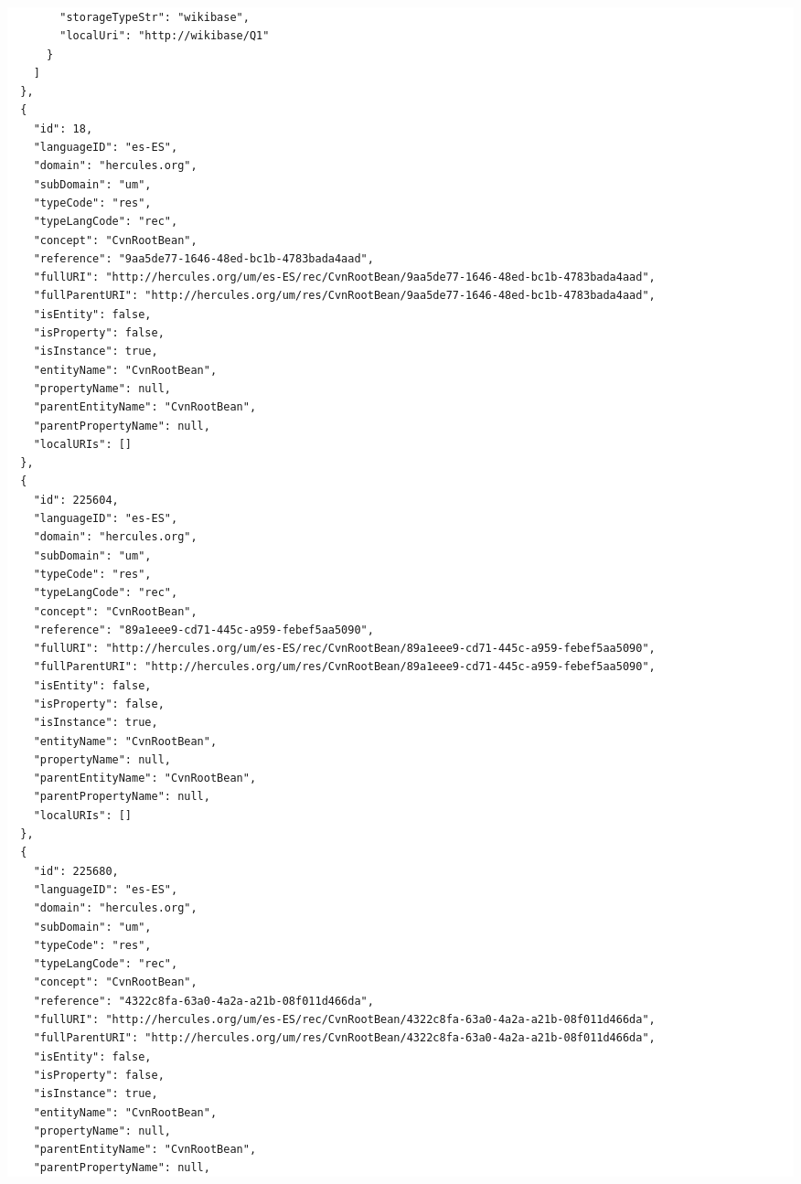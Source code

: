 ```
        "storageTypeStr": "wikibase",
        "localUri": "http://wikibase/Q1"
      }
    ]
  },
  {
    "id": 18,
    "languageID": "es-ES",
    "domain": "hercules.org",
    "subDomain": "um",
    "typeCode": "res",
    "typeLangCode": "rec",
    "concept": "CvnRootBean",
    "reference": "9aa5de77-1646-48ed-bc1b-4783bada4aad",
    "fullURI": "http://hercules.org/um/es-ES/rec/CvnRootBean/9aa5de77-1646-48ed-bc1b-4783bada4aad",
    "fullParentURI": "http://hercules.org/um/res/CvnRootBean/9aa5de77-1646-48ed-bc1b-4783bada4aad",
    "isEntity": false,
    "isProperty": false,
    "isInstance": true,
    "entityName": "CvnRootBean",
    "propertyName": null,
    "parentEntityName": "CvnRootBean",
    "parentPropertyName": null,
    "localURIs": []
  },
  {
    "id": 225604,
    "languageID": "es-ES",
    "domain": "hercules.org",
    "subDomain": "um",
    "typeCode": "res",
    "typeLangCode": "rec",
    "concept": "CvnRootBean",
    "reference": "89a1eee9-cd71-445c-a959-febef5aa5090",
    "fullURI": "http://hercules.org/um/es-ES/rec/CvnRootBean/89a1eee9-cd71-445c-a959-febef5aa5090",
    "fullParentURI": "http://hercules.org/um/res/CvnRootBean/89a1eee9-cd71-445c-a959-febef5aa5090",
    "isEntity": false,
    "isProperty": false,
    "isInstance": true,
    "entityName": "CvnRootBean",
    "propertyName": null,
    "parentEntityName": "CvnRootBean",
    "parentPropertyName": null,
    "localURIs": []
  },
  {
    "id": 225680,
    "languageID": "es-ES",
    "domain": "hercules.org",
    "subDomain": "um",
    "typeCode": "res",
    "typeLangCode": "rec",
    "concept": "CvnRootBean",
    "reference": "4322c8fa-63a0-4a2a-a21b-08f011d466da",
    "fullURI": "http://hercules.org/um/es-ES/rec/CvnRootBean/4322c8fa-63a0-4a2a-a21b-08f011d466da",
    "fullParentURI": "http://hercules.org/um/res/CvnRootBean/4322c8fa-63a0-4a2a-a21b-08f011d466da",
    "isEntity": false,
    "isProperty": false,
    "isInstance": true,
    "entityName": "CvnRootBean",
    "propertyName": null,
    "parentEntityName": "CvnRootBean",
    "parentPropertyName": null,
```